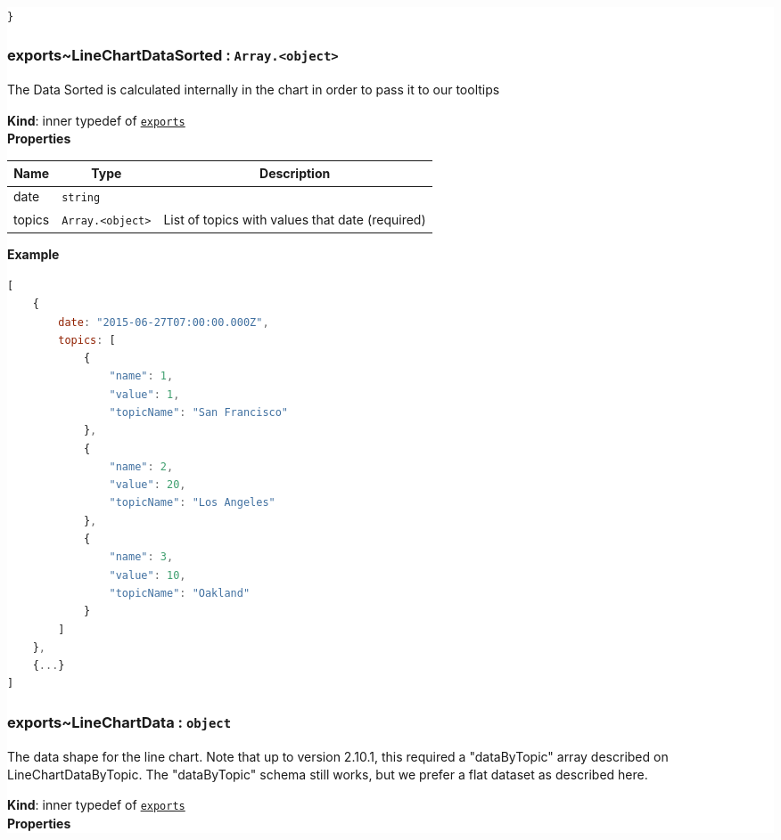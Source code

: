 ```js
}
```
<a name="module_Line--exports..LineChartDataSorted"></a>

### exports~LineChartDataSorted : <code>Array.&lt;object&gt;</code>
The Data Sorted is calculated internally in the chart in order to pass it to our tooltips

**Kind**: inner typedef of [<code>exports</code>](#exp_module_Line--exports)  
**Properties**

| Name | Type | Description |
| --- | --- | --- |
| date | <code>string</code> | | number        Date in ISO8601 format or number (required)] |
| topics | <code>Array.&lt;object&gt;</code> | List of topics with values that date (required) |

**Example**  
```js
[
    {
        date: "2015-06-27T07:00:00.000Z",
        topics: [
            {
                "name": 1,
                "value": 1,
                "topicName": "San Francisco"
            },
            {
                "name": 2,
                "value": 20,
                "topicName": "Los Angeles"
            },
            {
                "name": 3,
                "value": 10,
                "topicName": "Oakland"
            }
        ]
    },
    {...}
]
```
<a name="module_Line--exports..LineChartData"></a>

### exports~LineChartData : <code>object</code>
The data shape for the line chart.
Note that up to version 2.10.1, this required a "dataByTopic" array described on LineChartDataByTopic.
The "dataByTopic" schema still works, but we prefer a flat dataset as described here.

**Kind**: inner typedef of [<code>exports</code>](#exp_module_Line--exports)  
**Properties**
